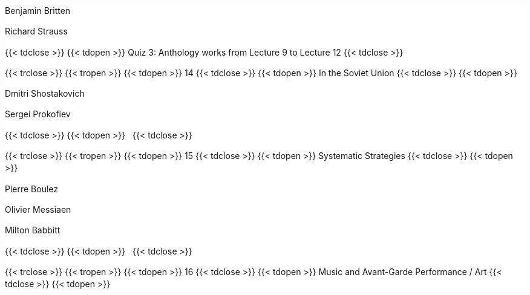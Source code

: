 Benjamin Britten

Richard Strauss


{{< tdclose >}}
{{< tdopen >}}
Quiz 3: Anthology works from Lecture 9 to Lecture 12
{{< tdclose >}}

{{< trclose >}}
{{< tropen >}}
{{< tdopen >}}
14
{{< tdclose >}}
{{< tdopen >}}
In the Soviet Union
{{< tdclose >}}
{{< tdopen >}}


Dmitri Shostakovich

Sergei Prokofiev


{{< tdclose >}}
{{< tdopen >}}
 
{{< tdclose >}}

{{< trclose >}}
{{< tropen >}}
{{< tdopen >}}
15
{{< tdclose >}}
{{< tdopen >}}
Systematic Strategies
{{< tdclose >}}
{{< tdopen >}}


Pierre Boulez

Olivier Messiaen

Milton Babbitt


{{< tdclose >}}
{{< tdopen >}}
 
{{< tdclose >}}

{{< trclose >}}
{{< tropen >}}
{{< tdopen >}}
16
{{< tdclose >}}
{{< tdopen >}}
Music and Avant-Garde Performance / Art
{{< tdclose >}}
{{< tdopen >}}
